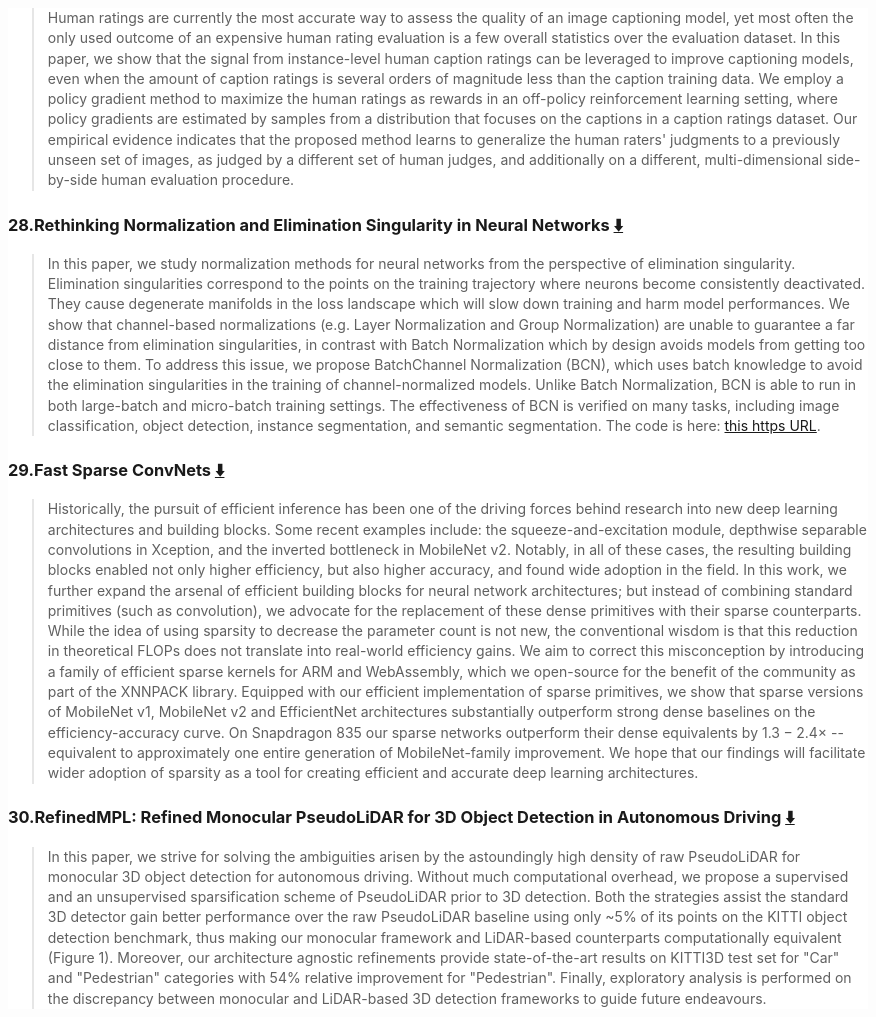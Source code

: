 >  Human ratings are currently the most accurate way to assess the quality of an image captioning model, yet most often the only used outcome of an expensive human rating evaluation is a few overall statistics over the evaluation dataset. In this paper, we show that the signal from instance-level human caption ratings can be leveraged to improve captioning models, even when the amount of caption ratings is several orders of magnitude less than the caption training data. We employ a policy gradient method to maximize the human ratings as rewards in an off-policy reinforcement learning setting, where policy gradients are estimated by samples from a distribution that focuses on the captions in a caption ratings dataset. Our empirical evidence indicates that the proposed method learns to generalize the human raters' judgments to a previously unseen set of images, as judged by a different set of human judges, and additionally on a different, multi-dimensional side-by-side human evaluation procedure. 
### 28.Rethinking Normalization and Elimination Singularity in Neural Networks  [ :arrow_down: ](https://arxiv.org/pdf/1911.09738.pdf)
>  In this paper, we study normalization methods for neural networks from the perspective of elimination singularity. Elimination singularities correspond to the points on the training trajectory where neurons become consistently deactivated. They cause degenerate manifolds in the loss landscape which will slow down training and harm model performances. We show that channel-based normalizations (e.g. Layer Normalization and Group Normalization) are unable to guarantee a far distance from elimination singularities, in contrast with Batch Normalization which by design avoids models from getting too close to them. To address this issue, we propose BatchChannel Normalization (BCN), which uses batch knowledge to avoid the elimination singularities in the training of channel-normalized models. Unlike Batch Normalization, BCN is able to run in both large-batch and micro-batch training settings. The effectiveness of BCN is verified on many tasks, including image classification, object detection, instance segmentation, and semantic segmentation. The code is here: <a class="link-external link-https" href="https://github.com/joe-siyuan-qiao/Batch-Channel-Normalization" rel="external noopener nofollow">this https URL</a>. 
### 29.Fast Sparse ConvNets  [ :arrow_down: ](https://arxiv.org/pdf/1911.09723.pdf)
>  Historically, the pursuit of efficient inference has been one of the driving forces behind research into new deep learning architectures and building blocks. Some recent examples include: the squeeze-and-excitation module, depthwise separable convolutions in Xception, and the inverted bottleneck in MobileNet v2. Notably, in all of these cases, the resulting building blocks enabled not only higher efficiency, but also higher accuracy, and found wide adoption in the field. In this work, we further expand the arsenal of efficient building blocks for neural network architectures; but instead of combining standard primitives (such as convolution), we advocate for the replacement of these dense primitives with their sparse counterparts. While the idea of using sparsity to decrease the parameter count is not new, the conventional wisdom is that this reduction in theoretical FLOPs does not translate into real-world efficiency gains. We aim to correct this misconception by introducing a family of efficient sparse kernels for ARM and WebAssembly, which we open-source for the benefit of the community as part of the XNNPACK library. Equipped with our efficient implementation of sparse primitives, we show that sparse versions of MobileNet v1, MobileNet v2 and EfficientNet architectures substantially outperform strong dense baselines on the efficiency-accuracy curve. On Snapdragon 835 our sparse networks outperform their dense equivalents by $1.3-2.4\times$ -- equivalent to approximately one entire generation of MobileNet-family improvement. We hope that our findings will facilitate wider adoption of sparsity as a tool for creating efficient and accurate deep learning architectures. 
### 30.RefinedMPL: Refined Monocular PseudoLiDAR for 3D Object Detection in Autonomous Driving  [ :arrow_down: ](https://arxiv.org/pdf/1911.09712.pdf)
>  In this paper, we strive for solving the ambiguities arisen by the astoundingly high density of raw PseudoLiDAR for monocular 3D object detection for autonomous driving. Without much computational overhead, we propose a supervised and an unsupervised sparsification scheme of PseudoLiDAR prior to 3D detection. Both the strategies assist the standard 3D detector gain better performance over the raw PseudoLiDAR baseline using only ~5% of its points on the KITTI object detection benchmark, thus making our monocular framework and LiDAR-based counterparts computationally equivalent (Figure 1). Moreover, our architecture agnostic refinements provide state-of-the-art results on KITTI3D test set for "Car" and "Pedestrian" categories with 54% relative improvement for "Pedestrian". Finally, exploratory analysis is performed on the discrepancy between monocular and LiDAR-based 3D detection frameworks to guide future endeavours. 